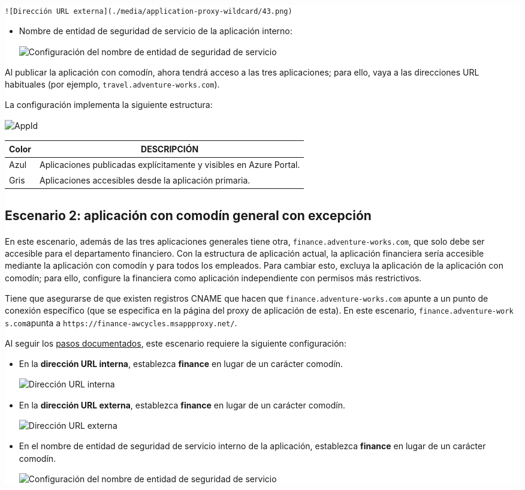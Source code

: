     ![Dirección URL externa](./media/application-proxy-wildcard/43.png)

 
- Nombre de entidad de seguridad de servicio de la aplicación interno: 

    ![Configuración del nombre de entidad de seguridad de servicio](./media/application-proxy-wildcard/44.png)


Al publicar la aplicación con comodín, ahora tendrá acceso a las tres aplicaciones; para ello, vaya a las direcciones URL habituales (por ejemplo, `travel.adventure-works.com`).

La configuración implementa la siguiente estructura:

![AppId](./media/application-proxy-wildcard/05.png)

| Color | DESCRIPCIÓN |
| ---   | ---         |
| Azul  | Aplicaciones publicadas explícitamente y visibles en Azure Portal. |
| Gris  | Aplicaciones accesibles desde la aplicación primaria. |




## <a name="scenario-2-general-wildcard-application-with-exception"></a>Escenario 2: aplicación con comodín general con excepción

En este escenario, además de las tres aplicaciones generales tiene otra, `finance.adventure-works.com`, que solo debe ser accesible para el departamento financiero. Con la estructura de aplicación actual, la aplicación financiera sería accesible mediante la aplicación con comodín y para todos los empleados. Para cambiar esto, excluya la aplicación de la aplicación con comodín; para ello, configure la financiera como aplicación independiente con permisos más restrictivos.



Tiene que asegurarse de que existen registros CNAME que hacen que `finance.adventure-works.com` apunte a un punto de conexión específico (que se especifica en la página del proxy de aplicación de esta). En este escenario, `finance.adventure-works.com`apunta a `https://finance-awcycles.msappproxy.net/`. 

Al seguir los [pasos documentados](application-proxy-add-on-premises-application.md), este escenario requiere la siguiente configuración:


- En la **dirección URL interna**, establezca **finance** en lugar de un carácter comodín. 

    ![Dirección URL interna](./media/application-proxy-wildcard/52.png)

- En la **dirección URL externa**, establezca **finance** en lugar de un carácter comodín. 

    ![Dirección URL externa](./media/application-proxy-wildcard/53.png)

- En el nombre de entidad de seguridad de servicio interno de la aplicación, establezca **finance** en lugar de un carácter comodín.

    ![Configuración del nombre de entidad de seguridad de servicio](./media/application-proxy-wildcard/54.png)
